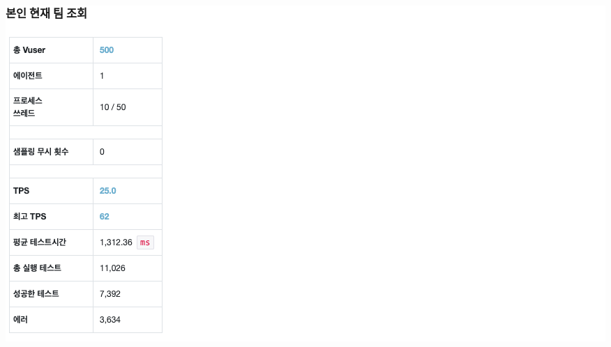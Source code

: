 ### 본인 현재 팀 조회<a id ="get/api/v1/user/team"></a>

![](img/breakpointTest/team/api_v1_user_team_GET-1.png)

